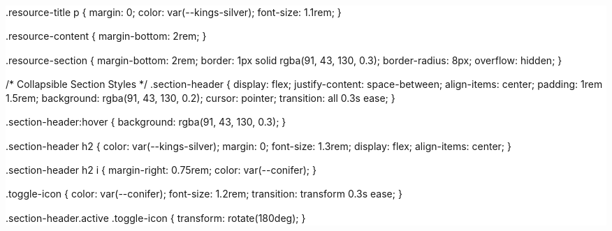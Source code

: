 .resource-title p {
  margin: 0;
  color: var(--kings-silver);
  font-size: 1.1rem;
}

.resource-content {
  margin-bottom: 2rem;
}

.resource-section {
  margin-bottom: 2rem;
  border: 1px solid rgba(91, 43, 130, 0.3);
  border-radius: 8px;
  overflow: hidden;
}

/* Collapsible Section Styles */
.section-header {
  display: flex;
  justify-content: space-between;
  align-items: center;
  padding: 1rem 1.5rem;
  background: rgba(91, 43, 130, 0.2);
  cursor: pointer;
  transition: all 0.3s ease;
}

.section-header:hover {
  background: rgba(91, 43, 130, 0.3);
}

.section-header h2 {
  color: var(--kings-silver);
  margin: 0;
  font-size: 1.3rem;
  display: flex;
  align-items: center;
}

.section-header h2 i {
  margin-right: 0.75rem;
  color: var(--conifer);
}

.toggle-icon {
  color: var(--conifer);
  font-size: 1.2rem;
  transition: transform 0.3s ease;
}

.section-header.active .toggle-icon {
  transform: rotate(180deg);
}
